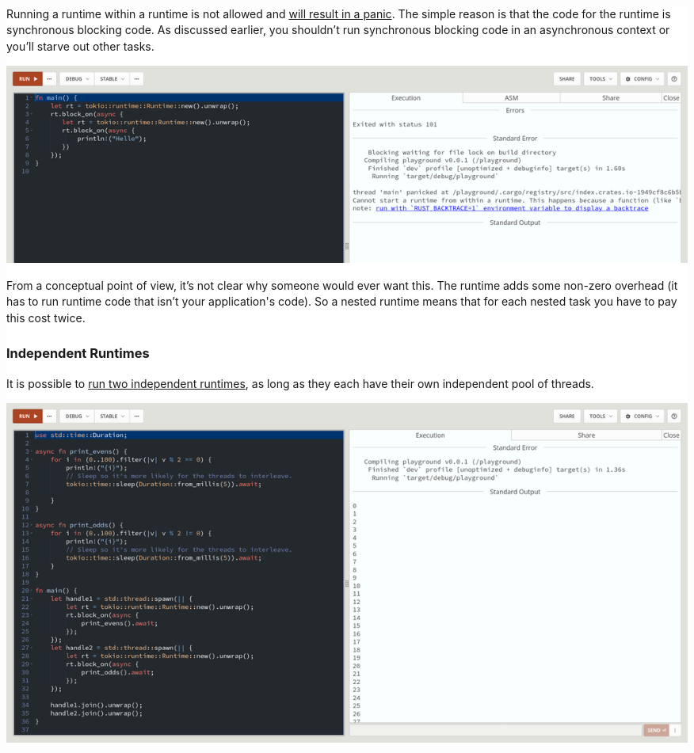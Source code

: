 Running a runtime within a runtime is not allowed and [will result in a panic](https://play.rust-lang.org/?version=stable&mode=debug&edition=2024&gist=385a81cf0a019b01bf5255313932e4f2). The simple reason is that the code for the runtime is synchronous blocking code. As discussed earlier, you shouldn’t run synchronous blocking code in an asynchronous context or you’ll starve out other tasks.

![](/assets/img/rust-async-runtimes/nested-runtime.png)

From a conceptual point of view, it’s not clear why someone would ever want this. The runtime adds some non-zero overhead (it has to run runtime code that isn’t your application's code). So a nested runtime means that for each nested task you have to pay this cost twice.

### Independent Runtimes

It is possible to [run two independent runtimes](https://play.rust-lang.org/?version=stable&mode=debug&edition=2024&gist=28fcaacba4b4f9eec46f28abb701aaec), as long as they each have their own independent pool of threads.

![](/assets/img/rust-async-runtimes/independent-runtime.png)
